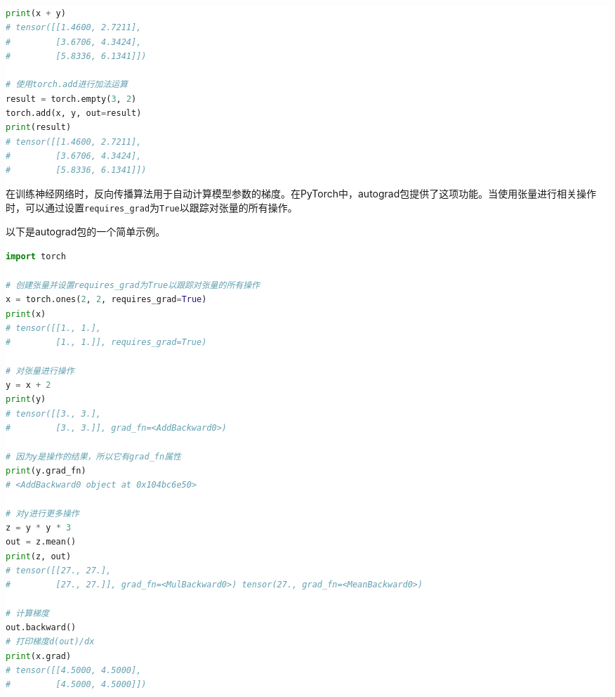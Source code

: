 ```Python
print(x + y)
# tensor([[1.4600, 2.7211],
#         [3.6706, 4.3424],
#         [5.8336, 6.1341]])

# 使用torch.add进行加法运算
result = torch.empty(3, 2)
torch.add(x, y, out=result)
print(result)
# tensor([[1.4600, 2.7211],
#         [3.6706, 4.3424],
#         [5.8336, 6.1341]])
```

在训练神经网络时，反向传播算法用于自动计算模型参数的梯度。在PyTorch中，autograd包提供了这项功能。当使用张量进行相关操作时，可以通过设置`requires_grad`为`True`以跟踪对张量的所有操作。

以下是autograd包的一个简单示例。
```Python
import torch

# 创建张量并设置requires_grad为True以跟踪对张量的所有操作
x = torch.ones(2, 2, requires_grad=True)
print(x)
# tensor([[1., 1.],
#         [1., 1.]], requires_grad=True)

# 对张量进行操作
y = x + 2
print(y)
# tensor([[3., 3.],
#         [3., 3.]], grad_fn=<AddBackward0>)

# 因为y是操作的结果，所以它有grad_fn属性
print(y.grad_fn)
# <AddBackward0 object at 0x104bc6e50>

# 对y进行更多操作
z = y * y * 3
out = z.mean()
print(z, out)
# tensor([[27., 27.],
#         [27., 27.]], grad_fn=<MulBackward0>) tensor(27., grad_fn=<MeanBackward0>)

# 计算梯度
out.backward()
# 打印梯度d(out)/dx
print(x.grad)
# tensor([[4.5000, 4.5000],
#         [4.5000, 4.5000]])
```
